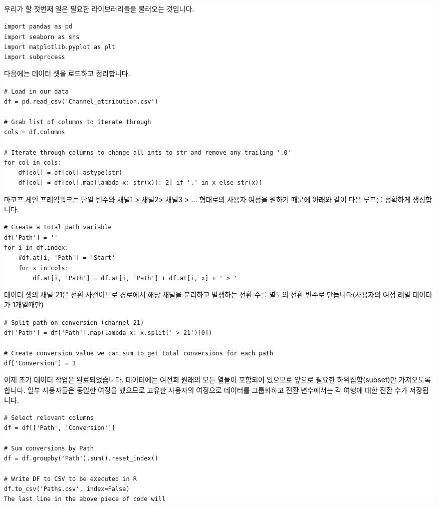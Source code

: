 우리가 할 첫번째 일은 필요한 라이브러리들을 불러오는 것입니다.

```
import pandas as pd
import seaborn as sns
import matplotlib.pyplot as plt
import subprocess
```

다음에는 데이터 셋을 로드하고 정리합니다.

```
# Load in our data
df = pd.read_csv('Channel_attribution.csv')

# Grab list of columns to iterate through
cols = df.columns

# Iterate through columns to change all ints to str and remove any trailing '.0'
for col in cols:
    df[col] = df[col].astype(str)
    df[col] = df[col].map(lambda x: str(x)[:-2] if '.' in x else str(x))
```

마코프 체인 프레임워크는 단일 변수와 채널1 > 채널2> 채널3 > ... 형태로의 사용자 여정을 원하기 때문에 아래와 같이 다음 루프를 정확하게 생성합니다.

```
# Create a total path variable
df['Path'] = ''
for i in df.index:
    #df.at[i, 'Path'] = 'Start'
    for x in cols:
        df.at[i, 'Path'] = df.at[i, 'Path'] + df.at[i, x] + ' > '
```

데이터 셋의 채널 21은 전환 사건이므로 경로에서 해당 채널을 분리하고 발생하는 전환 수를 별도의 전환 변수로 만듭니다(사용자의 여정 레벌 데이터가 1개일때만)

```
# Split path on conversion (channel 21)
df['Path'] = df['Path'].map(lambda x: x.split(' > 21')[0])

# Create conversion value we can sum to get total conversions for each path
df['Conversion'] = 1
```
이제 초기 데이터 작업은 완료되었습니다. 데이터에는 여전희 원래의 모든 열들이 포함되어 있으므로 앞으로 필요한 하위집합(subset)만 가져오도록 합니다. 일부 사용자들은 동일한 여정을 했으므로 고유한 사용자의 여정으로 데이터를 그룹화하고 전환 변수에서는 각 여행에 대한 전환 수가 저장됩니다.

```
# Select relevant columns
df = df[['Path', 'Conversion']]

# Sum conversions by Path
df = df.groupby('Path').sum().reset_index()

# Write DF to CSV to be executed in R
df.to_csv('Paths.csv', index=False)
The last line in the above piece of code will
```
